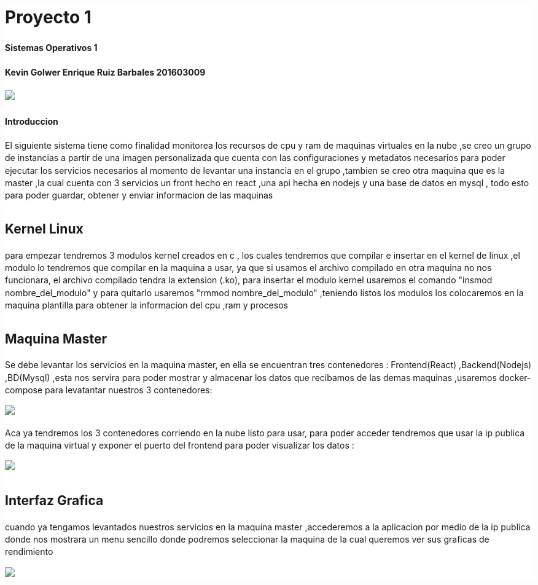 # Proyecto 1 
#### Sistemas Operativos 1
#### Kevin Golwer Enrique Ruiz Barbales 201603009

<img src="https://iipsgt.files.wordpress.com/2014/11/logo-usac-byempacharte.png"  style="width:150px;margin:auto"/>


#### Introduccion

El siguiente sistema tiene como finalidad monitorea los recursos de cpu y ram de maquinas virtuales en la nube ,se creo un grupo de instancias a partir de una imagen personalizada que cuenta con las configuraciones y metadatos necesarios para poder ejecutar los servicios necesarios al momento de levantar una instancia en el grupo ,tambien se creo otra maquina que es la master ,la cual cuenta con 3 servicios un front hecho en react ,una api hecha en nodejs y una base de datos en mysql , todo esto para poder guardar, obtener y enviar informacion de las maquinas


## Kernel Linux

para empezar tendremos 3 modulos kernel creados en c , los cuales tendremos que compilar e insertar en el kernel de linux ,el modulo lo tendremos que compilar en la maquina a usar, ya que si usamos el archivo compilado en otra maquina no nos funcionara, el archivo compilado tendra la extension (.ko), para insertar el modulo kernel usaremos el comando "insmod nombre_del_modulo" y para quitarlo usaremos "rmmod nombre_del_modulo" ,teniendo listos los modulos los colocaremos en la maquina plantilla para obtener la informacion del cpu ,ram y procesos


## Maquina Master

Se debe levantar los servicios en la maquina master, en ella se encuentran tres contenedores : Frontend(React) ,Backend(Nodejs) ,BD(Mysql) ,esta nos servira para poder mostrar y almacenar los datos que recibamos de las demas maquinas ,usaremos docker-compose para levatantar nuestros 3 contenedores:


<img src="https://github.com/gkruiz/so1_proyecto1_2S2023_201603009/blob/main/IMAGENES/Screenshot%20from%202023-09-24%2017-52-22.png?raw=true"  style="width:800px"/>

Aca ya tendremos los 3 contenedores corriendo en la nube listo para usar, para poder acceder tendremos que usar la ip publica de la maquina virtual y exponer el puerto del frontend para poder visualizar los datos :

<img src="https://github.com/gkruiz/so1_proyecto1_2S2023_201603009/blob/main/IMAGENES/Screenshot%20from%202023-09-24%2017-52-51.png?raw=true"  style="width:800px"/>



## Interfaz Grafica

cuando ya tengamos levantados nuestros servicios en la maquina master ,accederemos a la aplicacion por medio de la ip publica donde nos mostrara un menu sencillo donde podremos seleccionar la maquina de la cual queremos ver sus graficas de rendimiento


<img src="https://github.com/gkruiz/so1_proyecto1_2S2023_201603009/blob/main/IMAGENES/Screenshot%20from%202023-09-24%2017-53-19.png?raw=true"  style="width:800px"/>
